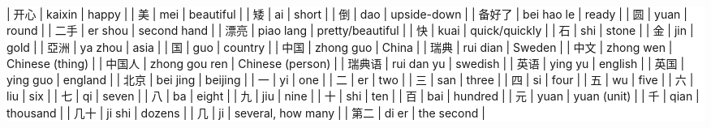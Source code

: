 | 开心 | kaixin | happy |
| 美 | mei | beautiful |
| 矮 | ai | short |
| 倒 | dao | upside-down |
| 备好了 | bei hao le | ready |
| 圆 | yuan | round |
| 二手 | er shou | second hand |
| 漂亮 | piao lang | pretty/beautiful |
| 快 | kuai | quick/quickly |
| 石 | shi | stone |
| 金 | jin | gold |
| 亞洲 | ya zhou | asia |
| 国 | guo | country |
| 中国 | zhong guo | China |
| 瑞典 | rui dian | Sweden |
| 中文 | zhong wen | Chinese (thing) |
| 中国人 | zhong gou ren | Chinese (person) |
| 瑞典语 | rui dan yu | swedish |
| 英语 | ying yu | english |
| 英国 | ying guo | england |
| 北京 | bei jing | beijing |
| 一 | yi | one |
| 二 | er | two |
| 三 | san | three |
| 四 | si | four |
| 五 | wu | five |
| 六 | liu | six |
| 七 | qi | seven |
| 八 | ba | eight |
| 九 | jiu | nine |
| 十 | shi | ten |
| 百 | bai | hundred |
| 元 | yuan | yuan (unit) |
| 千 | qian | thousand |
| 几十 | ji shi | dozens |
| 几 | ji | several, how many |
| 第二 | di er | the second |